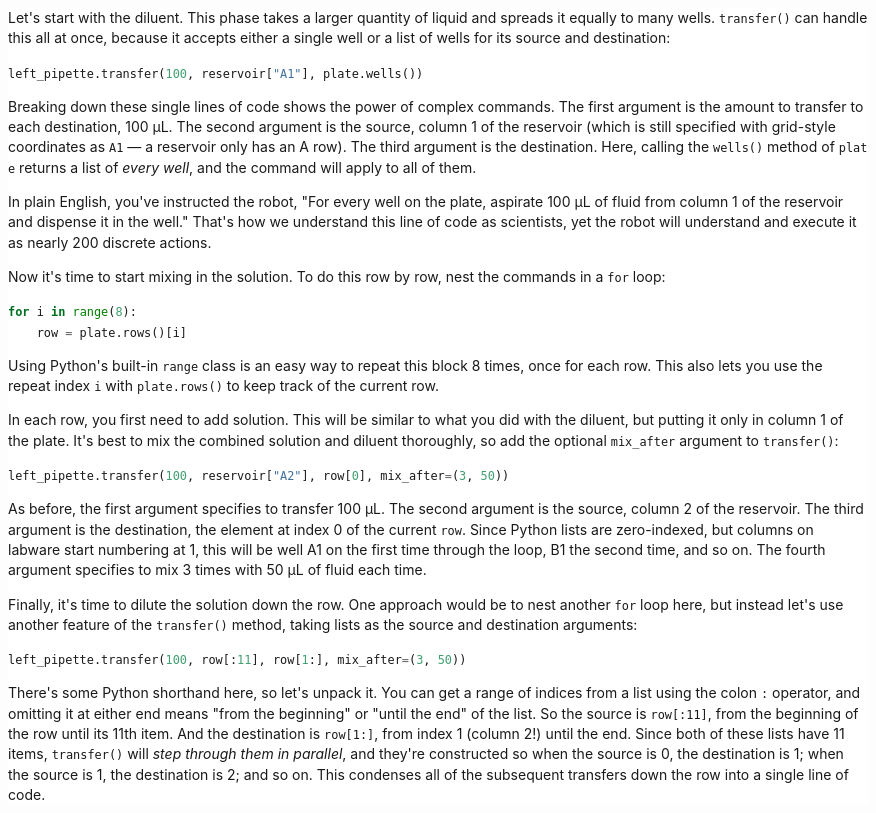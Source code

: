 Let's start with the diluent. This phase takes a larger quantity of liquid and spreads it equally to many wells. `transfer()` can handle this all at once, because it accepts either a single well or a list of wells for its source and destination:

```python
left_pipette.transfer(100, reservoir["A1"], plate.wells())
```

Breaking down these single lines of code shows the power of complex commands. The first argument is the amount to transfer to each destination, 100 µL. The second argument is the source, column 1 of the reservoir (which is still specified with grid-style coordinates as `A1` — a reservoir only has an A row). The third argument is the destination. Here, calling the `wells()` method of `plate` returns a list of _every well_, and the command will apply to all of them.

In plain English, you've instructed the robot, "For every well on the plate, aspirate 100 µL of fluid from column 1 of the reservoir and dispense it in the well." That's how we understand this line of code as scientists, yet the robot will understand and execute it as nearly 200 discrete actions.

Now it's time to start mixing in the solution. To do this row by row, nest the commands in a `for` loop:

```python
for i in range(8):
    row = plate.rows()[i]
```

Using Python's built-in `range` class is an easy way to repeat this block 8 times, once for each row. This also lets you use the repeat index `i` with `plate.rows()` to keep track of the current row.

In each row, you first need to add solution. This will be similar to what you did with the diluent, but putting it only in column 1 of the plate. It's best to mix the combined solution and diluent thoroughly, so add the optional `mix_after` argument to `transfer()`:

```python
left_pipette.transfer(100, reservoir["A2"], row[0], mix_after=(3, 50))
```

As before, the first argument specifies to transfer 100 µL. The second argument is the source, column 2 of the reservoir. The third argument is the destination, the element at index 0 of the current `row`. Since Python lists are zero-indexed, but columns on labware start numbering at 1, this will be well A1 on the first time through the loop, B1 the second time, and so on. The fourth argument specifies to mix 3 times with 50 µL of fluid each time.

Finally, it's time to dilute the solution down the row. One approach would be to nest another `for` loop here, but instead let's use another feature of the `transfer()` method, taking lists as the source and destination arguments:

```python
left_pipette.transfer(100, row[:11], row[1:], mix_after=(3, 50))
```

There's some Python shorthand here, so let's unpack it. You can get a range of indices from a list using the colon `:` operator, and omitting it at either end means "from the beginning" or "until the end" of the list. So the source is `row[:11]`, from the beginning of the row until its 11th item. And the destination is `row[1:]`, from index 1 (column 2!) until the end. Since both of these lists have 11 items, `transfer()` will _step through them in parallel_, and they're constructed so when the source is 0, the destination is 1; when the source is 1, the destination is 2; and so on. This condenses all of the subsequent transfers down the row into a single line of code.
